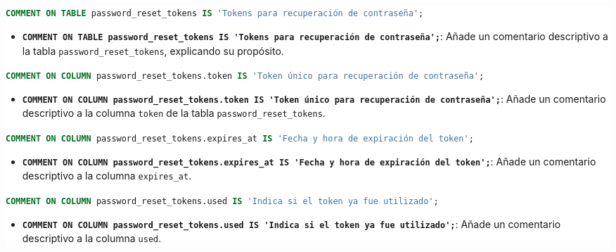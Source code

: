 ```sql
COMMENT ON TABLE password_reset_tokens IS 'Tokens para recuperación de contraseña';
```
- **`COMMENT ON TABLE password_reset_tokens IS 'Tokens para recuperación de contraseña';`**: Añade un comentario descriptivo a la tabla `password_reset_tokens`, explicando su propósito.

```sql
COMMENT ON COLUMN password_reset_tokens.token IS 'Token único para recuperación de contraseña';
```
- **`COMMENT ON COLUMN password_reset_tokens.token IS 'Token único para recuperación de contraseña';`**: Añade un comentario descriptivo a la columna `token` de la tabla `password_reset_tokens`.

```sql
COMMENT ON COLUMN password_reset_tokens.expires_at IS 'Fecha y hora de expiración del token';
```
- **`COMMENT ON COLUMN password_reset_tokens.expires_at IS 'Fecha y hora de expiración del token';`**: Añade un comentario descriptivo a la columna `expires_at`.

```sql
COMMENT ON COLUMN password_reset_tokens.used IS 'Indica si el token ya fue utilizado';
```
- **`COMMENT ON COLUMN password_reset_tokens.used IS 'Indica si el token ya fue utilizado';`**: Añade un comentario descriptivo a la columna `used`.
```